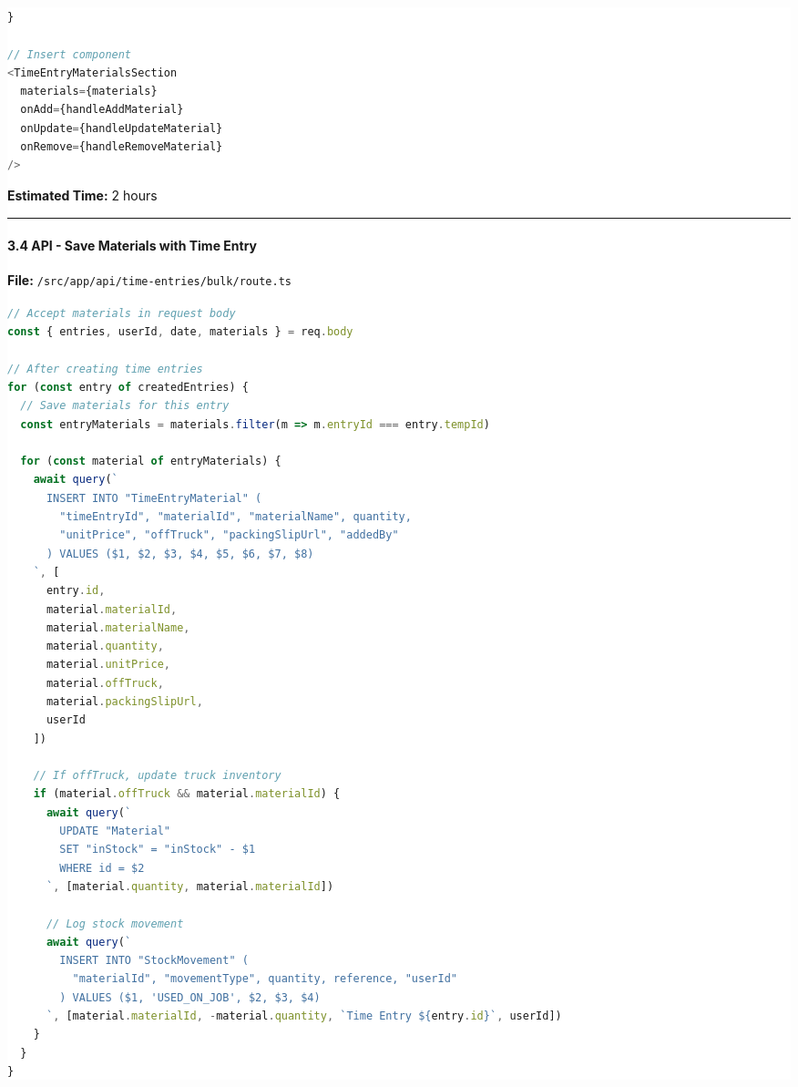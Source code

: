 ```typescript
}

// Insert component
<TimeEntryMaterialsSection
  materials={materials}
  onAdd={handleAddMaterial}
  onUpdate={handleUpdateMaterial}
  onRemove={handleRemoveMaterial}
/>
```

**Estimated Time:** 2 hours

---

#### 3.4 API - Save Materials with Time Entry
**File:** `/src/app/api/time-entries/bulk/route.ts`

```typescript
// Accept materials in request body
const { entries, userId, date, materials } = req.body

// After creating time entries
for (const entry of createdEntries) {
  // Save materials for this entry
  const entryMaterials = materials.filter(m => m.entryId === entry.tempId)

  for (const material of entryMaterials) {
    await query(`
      INSERT INTO "TimeEntryMaterial" (
        "timeEntryId", "materialId", "materialName", quantity,
        "unitPrice", "offTruck", "packingSlipUrl", "addedBy"
      ) VALUES ($1, $2, $3, $4, $5, $6, $7, $8)
    `, [
      entry.id,
      material.materialId,
      material.materialName,
      material.quantity,
      material.unitPrice,
      material.offTruck,
      material.packingSlipUrl,
      userId
    ])

    // If offTruck, update truck inventory
    if (material.offTruck && material.materialId) {
      await query(`
        UPDATE "Material"
        SET "inStock" = "inStock" - $1
        WHERE id = $2
      `, [material.quantity, material.materialId])

      // Log stock movement
      await query(`
        INSERT INTO "StockMovement" (
          "materialId", "movementType", quantity, reference, "userId"
        ) VALUES ($1, 'USED_ON_JOB', $2, $3, $4)
      `, [material.materialId, -material.quantity, `Time Entry ${entry.id}`, userId])
    }
  }
}
```


  [entry.hourCategory]: entry.hours
